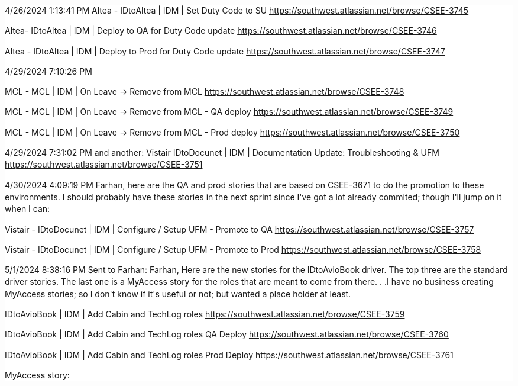 
4/26/2024 1:13:41 PM
Altea - IDtoAltea | IDM | Set Duty Code to SU
https://southwest.atlassian.net/browse/CSEE-3745

Altea- IDtoAltea | IDM | Deploy to QA for Duty Code update
https://southwest.atlassian.net/browse/CSEE-3746

Altea - IDtoAltea | IDM | Deploy to Prod for Duty Code update
https://southwest.atlassian.net/browse/CSEE-3747

4/29/2024 7:10:26 PM

MCL - MCL | IDM | On Leave -> Remove from MCL
https://southwest.atlassian.net/browse/CSEE-3748

MCL - MCL | IDM | On Leave -> Remove from MCL - QA deploy
https://southwest.atlassian.net/browse/CSEE-3749

MCL - MCL | IDM | On Leave -> Remove from MCL - Prod deploy
https://southwest.atlassian.net/browse/CSEE-3750



4/29/2024 7:31:02 PM
and another:
Vistair IDtoDocunet | IDM | Documentation Update: Troubleshooting & UFM
https://southwest.atlassian.net/browse/CSEE-3751


4/30/2024 4:09:19 PM
Farhan, here are the QA and prod stories that are based on CSEE-3671 to do the promotion to these environments. I should probably have these stories in the next sprint since I've got a lot already commited; though I'll jump on it when I can:

Vistair - IDtoDocunet | IDM | Configure / Setup UFM - Promote to QA
https://southwest.atlassian.net/browse/CSEE-3757

Vistair - IDtoDocunet | IDM | Configure / Setup UFM - Promote to Prod
https://southwest.atlassian.net/browse/CSEE-3758


5/1/2024 8:38:16 PM
Sent to Farhan:
Farhan, Here are the new stories for the IDtoAvioBook driver.  The top three are the standard driver stories.  The last one is a MyAccess story for the roles that are meant to come from there. . .I have no business creating MyAccess stories; so I don't know if it's useful or not; but wanted a place holder at least.


IDtoAvioBook | IDM | Add Cabin and TechLog roles
https://southwest.atlassian.net/browse/CSEE-3759

IDtoAvioBook | IDM | Add Cabin and TechLog roles QA Deploy
https://southwest.atlassian.net/browse/CSEE-3760

IDtoAvioBook | IDM | Add Cabin and TechLog roles Prod Deploy
https://southwest.atlassian.net/browse/CSEE-3761


MyAccess story:

